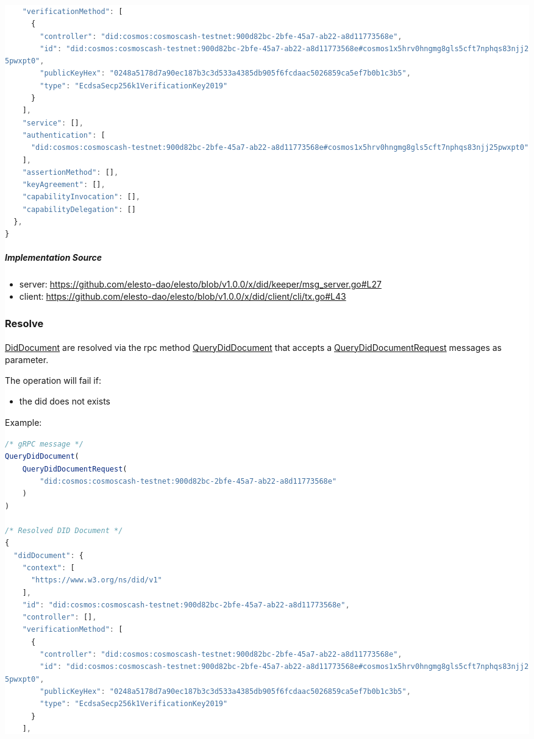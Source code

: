 ```javascript
    "verificationMethod": [
      {
        "controller": "did:cosmos:cosmoscash-testnet:900d82bc-2bfe-45a7-ab22-a8d11773568e",
        "id": "did:cosmos:cosmoscash-testnet:900d82bc-2bfe-45a7-ab22-a8d11773568e#cosmos1x5hrv0hngmg8gls5cft7nphqs83njj25pwxpt0",
        "publicKeyHex": "0248a5178d7a90ec187b3c3d533a4385db905f6fcdaac5026859ca5ef7b0b1c3b5",
        "type": "EcdsaSecp256k1VerificationKey2019"
      }
    ],
    "service": [],
    "authentication": [
      "did:cosmos:cosmoscash-testnet:900d82bc-2bfe-45a7-ab22-a8d11773568e#cosmos1x5hrv0hngmg8gls5cft7nphqs83njj25pwxpt0"
    ],
    "assertionMethod": [],
    "keyAgreement": [],
    "capabilityInvocation": [],
    "capabilityDelegation": []
  },
}

```

##### Implementation Source

- server: https://github.com/elesto-dao/elesto/blob/v1.0.0/x/did/keeper/msg_server.go#L27
- client: https://github.com/elesto-dao/elesto/blob/v1.0.0/x/did/client/cli/tx.go#L43

### Resolve

[DidDocument](02_state.md#diddocument) are resolved via the rpc method [QueryDidDocument](https://github.com/elesto-dao/elesto/blob/v1.0.0/proto/did/query.proto#L17) that accepts a [QueryDidDocumentRequest](./04_messages.md#QueryDidDocumentRequest) messages as parameter.


The operation will fail if:
- the did does not exists

Example:



```javascript
/* gRPC message */
QueryDidDocument(
    QueryDidDocumentRequest(
        "did:cosmos:cosmoscash-testnet:900d82bc-2bfe-45a7-ab22-a8d11773568e"
    )
)

/* Resolved DID Document */
{
  "didDocument": {
    "context": [
      "https://www.w3.org/ns/did/v1"
    ],
    "id": "did:cosmos:cosmoscash-testnet:900d82bc-2bfe-45a7-ab22-a8d11773568e",
    "controller": [],
    "verificationMethod": [
      {
        "controller": "did:cosmos:cosmoscash-testnet:900d82bc-2bfe-45a7-ab22-a8d11773568e",
        "id": "did:cosmos:cosmoscash-testnet:900d82bc-2bfe-45a7-ab22-a8d11773568e#cosmos1x5hrv0hngmg8gls5cft7nphqs83njj25pwxpt0",
        "publicKeyHex": "0248a5178d7a90ec187b3c3d533a4385db905f6fcdaac5026859ca5ef7b0b1c3b5",
        "type": "EcdsaSecp256k1VerificationKey2019"
      }
    ],
```